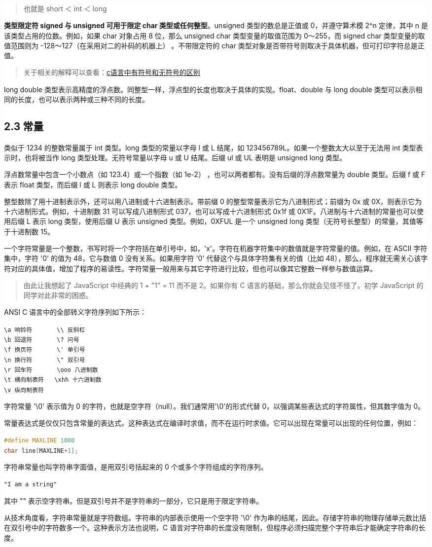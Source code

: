 > 也就是 short ＜ int ＜ long

**类型限定符 signed 与 unsigned 可用于限定 char 类型或任何整型**。unsigned 类型的数总是正值或 0，并遵守算术模 2^n 定律，其中 n 是该类型占用的位数。例如，如果 char 对象占用 8 位，那么 unsigned char 类型变量的取值范围为 0～255，而 signed char 类型变量的取值范围则为 -128～127（在采用对二的补码的机器上） 。不带限定符的 char 类型对象是否带符号则取决于具体机器，但可打印字符总是正值。 

> 关于相关的解释可以查看：[c语言中有符号和无符号的区别](http://blog.csdn.net/changyourmind/article/details/53540654)

long double 类型表示高精度的浮点数。同整型一样，浮点型的长度也取决于具体的实现。float、double 与 long double 类型可以表示相同的长度，也可以表示两种或三种不同的长度。 

## 2.3 常量 

类似于 1234 的整数常量属于 int 类型。long 类型的常量以字母 l 或 L 结尾，如 123456789L。如果一个整数太大以至于无法用 int 类型表示时，也将被当作 long 类型处理。无符号常量以字母 u 或 U 结尾。后缀 ul 或 UL 表明是 unsigned long 类型。 

浮点数常量中包含一个小数点（如 123.4）或一个指数（如 1e-2） ，也可以两者都有。没有后缀的浮点数常量为 double 类型。后缀 f 或 F 表示 float 类型，而后缀 l 或 L 则表示 long double 类型。 

整型数除了用十进制表示外，还可以用八进制或十六进制表示。带前缀 0 的整型常量表示它为八进制形式；前缀为 0x 或 0X，则表示它为十六进制形式。例如，十进制数 31 可以写成八进制形式 037，也可以写成十六进制形式 0x1f 或 0X1F。八进制与十六进制的常量也可以使用后缀 L 表示 long 类型，使用后缀 U 表示 unsigned 类型。例如，0XFUL 是一个 unsigned long 类型（无符号长整型）的常量，其值等于十进制数 15。 

一个字符常量是一个整数，书写时将一个字符括在单引号中，如，'x'。字符在机器字符集中的数值就是字符常量的值。例如，在 ASCII 字符集中，字符 '0' 的值为 48，它与数值 0 没有关系。如果用字符 '0' 代替这个与具体字符集有关的值（比如 48），那么，程序就无需关心该字符对应的具体值，增加了程序的易读性。字符常量一般用来与其它字符进行比较，但也可以像其它整数一样参与数值运算。

> 由此让我想起了 JavaScript 中经典的 1 + "1" = 11 而不是 2。如果你有 C 语言的基础，那么你就会见怪不怪了。初学 JavaScript 的同学对此非常的困惑。

ANSI C 语言中的全部转义字符序列如下所示：

```
\a 响铃符       \\ 反斜杠
\b 回退符       \? 问号
\f 换页符       \' 单引号
\n 换行符       \" 双引号
\r 回车符       \ooo 八进制数
\t 横向制表符   \xhh 十六进制数
\v 纵向制表符
```

字符常量 '\0' 表示值为 0 的字符，也就是空字符（null）。我们通常用'\0'的形式代替 0，以强调某些表达式的字符属性，但其数字值为 0。 

常量表达式是仅仅只包含常量的表达式。这种表达式在编译时求值，而不在运行时求值。它可以出现在常量可以出现的任何位置，例如： 

```c
#define MAXLINE 1000
char line[MAXLINE+1];
```

字符串常量也叫字符串字面值，是用双引号括起来的 0 个或多个字符组成的字符序列。 

```
"I am a string"
```

其中 "" 表示空字符串。但是双引号并不是字符串的一部分，它只是用于限定字符串。

从技术角度看，字符串常量就是字符数组。字符串的内部表示使用一个空字符 '\0' 作为串的结尾，因此。存储字符串的物理存储单元数比括在双引号中的字符数多一个。这种表示方法也说明，C 语言对字符串的长度没有限制，但程序必须扫描完整个字符串后才能确定字符串的长度。 
